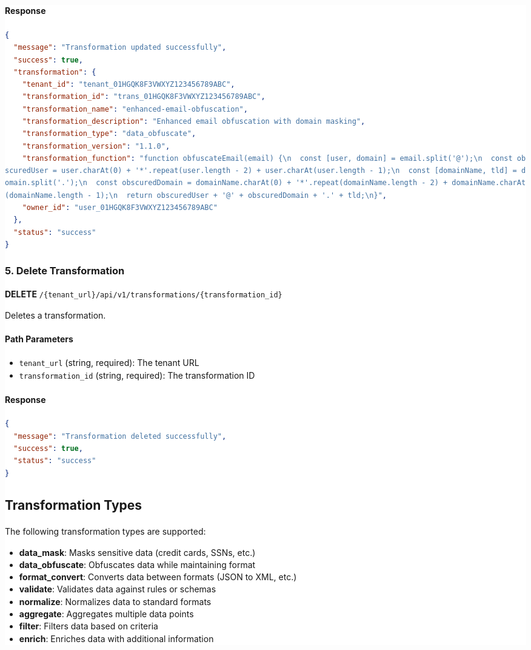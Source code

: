 #### Response
```json
{
  "message": "Transformation updated successfully",
  "success": true,
  "transformation": {
    "tenant_id": "tenant_01HGQK8F3VWXYZ123456789ABC",
    "transformation_id": "trans_01HGQK8F3VWXYZ123456789ABC",
    "transformation_name": "enhanced-email-obfuscation",
    "transformation_description": "Enhanced email obfuscation with domain masking",
    "transformation_type": "data_obfuscate",
    "transformation_version": "1.1.0",
    "transformation_function": "function obfuscateEmail(email) {\n  const [user, domain] = email.split('@');\n  const obscuredUser = user.charAt(0) + '*'.repeat(user.length - 2) + user.charAt(user.length - 1);\n  const [domainName, tld] = domain.split('.');\n  const obscuredDomain = domainName.charAt(0) + '*'.repeat(domainName.length - 2) + domainName.charAt(domainName.length - 1);\n  return obscuredUser + '@' + obscuredDomain + '.' + tld;\n}",
    "owner_id": "user_01HGQK8F3VWXYZ123456789ABC"
  },
  "status": "success"
}
```

### 5. Delete Transformation

**DELETE** `/{tenant_url}/api/v1/transformations/{transformation_id}`

Deletes a transformation.

#### Path Parameters
- `tenant_url` (string, required): The tenant URL
- `transformation_id` (string, required): The transformation ID

#### Response
```json
{
  "message": "Transformation deleted successfully",
  "success": true,
  "status": "success"
}
```

## Transformation Types

The following transformation types are supported:

- **data_mask**: Masks sensitive data (credit cards, SSNs, etc.)
- **data_obfuscate**: Obfuscates data while maintaining format
- **format_convert**: Converts data between formats (JSON to XML, etc.)
- **validate**: Validates data against rules or schemas
- **normalize**: Normalizes data to standard formats
- **aggregate**: Aggregates multiple data points
- **filter**: Filters data based on criteria
- **enrich**: Enriches data with additional information
